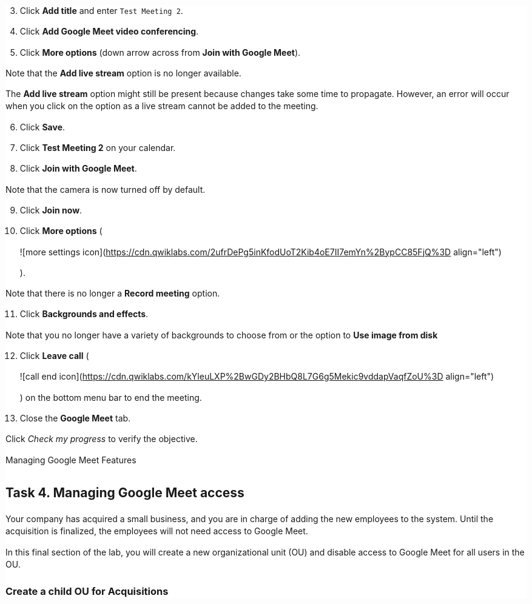 3. Click **Add title** and enter `Test Meeting 2`.
    
4. Click **Add Google Meet video conferencing**.
    
5. Click **More options** (down arrow across from **Join with Google Meet**).
    

Note that the **Add live stream** option is no longer available.

The **Add live stream** option might still be present because changes take some time to propagate. However, an error will occur when you click on the option as a live stream cannot be added to the meeting.

6. Click **Save**.
    
7. Click **Test Meeting 2** on your calendar.
    
8. Click **Join with Google Meet**.
    

Note that the camera is now turned off by default.

9. Click **Join now**.
    
10. Click **More options** (
    
    ![more settings icon](https://cdn.qwiklabs.com/2ufrDePg5inKfodUoT2Kib4oE7II7emYn%2BypCC85FjQ%3D align="left")
    
    ).
    

Note that there is no longer a **Record meeting** option.

11. Click **Backgrounds and effects**.
    

Note that you no longer have a variety of backgrounds to choose from or the option to **Use image from disk**

12. Click **Leave call** (
    
    ![call end icon](https://cdn.qwiklabs.com/kYleuLXP%2BwGDy2BHbQ8L7G6g5Mekic9vddapVaqfZoU%3D align="left")
    
    ) on the bottom menu bar to end the meeting.
    
13. Close the **Google Meet** tab.
    

Click *Check my progress* to verify the objective.

Managing Google Meet Features

## Task 4. Managing Google Meet access

Your company has acquired a small business, and you are in charge of adding the new employees to the system. Until the acquisition is finalized, the employees will not need access to Google Meet.

In this final section of the lab, you will create a new organizational unit (OU) and disable access to Google Meet for all users in the OU.

### Create a child OU for Acquisitions
